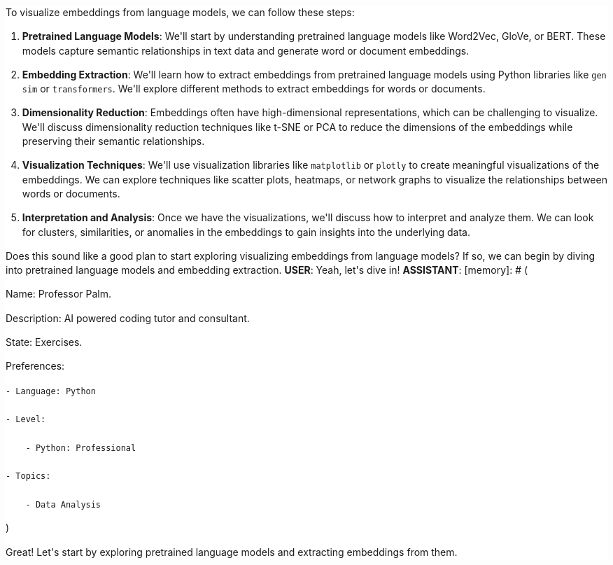 

To visualize embeddings from language models, we can follow these steps:



1. **Pretrained Language Models**: We'll start by understanding pretrained language models like Word2Vec, GloVe, or BERT. These models capture semantic relationships in text data and generate word or document embeddings.



2. **Embedding Extraction**: We'll learn how to extract embeddings from pretrained language models using Python libraries like `gensim` or `transformers`. We'll explore different methods to extract embeddings for words or documents.



3. **Dimensionality Reduction**: Embeddings often have high-dimensional representations, which can be challenging to visualize. We'll discuss dimensionality reduction techniques like t-SNE or PCA to reduce the dimensions of the embeddings while preserving their semantic relationships.



4. **Visualization Techniques**: We'll use visualization libraries like `matplotlib` or `plotly` to create meaningful visualizations of the embeddings. We can explore techniques like scatter plots, heatmaps, or network graphs to visualize the relationships between words or documents.



5. **Interpretation and Analysis**: Once we have the visualizations, we'll discuss how to interpret and analyze them. We can look for clusters, similarities, or anomalies in the embeddings to gain insights into the underlying data.



Does this sound like a good plan to start exploring visualizing embeddings from language models? If so, we can begin by diving into pretrained language models and embedding extraction.
**USER**: Yeah, let's dive in!
**ASSISTANT**: [memory]: # (

Name: Professor Palm.

Description: AI powered coding tutor and consultant.

State: Exercises.

Preferences:

    - Language: Python

    - Level:

        - Python: Professional

    - Topics:

        - Data Analysis

)



Great! Let's start by exploring pretrained language models and extracting embeddings from them.


